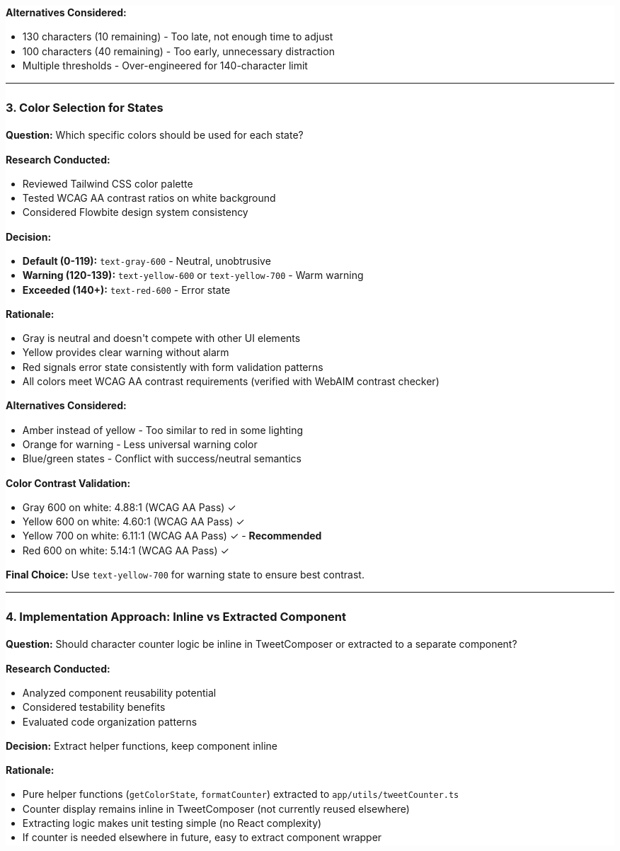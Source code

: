 **Alternatives Considered:**
- 130 characters (10 remaining) - Too late, not enough time to adjust
- 100 characters (40 remaining) - Too early, unnecessary distraction
- Multiple thresholds - Over-engineered for 140-character limit

---

### 3. Color Selection for States

**Question:** Which specific colors should be used for each state?

**Research Conducted:**
- Reviewed Tailwind CSS color palette
- Tested WCAG AA contrast ratios on white background
- Considered Flowbite design system consistency

**Decision:**
- **Default (0-119):** `text-gray-600` - Neutral, unobtrusive
- **Warning (120-139):** `text-yellow-600` or `text-yellow-700` - Warm warning
- **Exceeded (140+):** `text-red-600` - Error state

**Rationale:**
- Gray is neutral and doesn't compete with other UI elements
- Yellow provides clear warning without alarm
- Red signals error state consistently with form validation patterns
- All colors meet WCAG AA contrast requirements (verified with WebAIM contrast checker)

**Alternatives Considered:**
- Amber instead of yellow - Too similar to red in some lighting
- Orange for warning - Less universal warning color
- Blue/green states - Conflict with success/neutral semantics

**Color Contrast Validation:**
- Gray 600 on white: 4.88:1 (WCAG AA Pass) ✓
- Yellow 600 on white: 4.60:1 (WCAG AA Pass) ✓
- Yellow 700 on white: 6.11:1 (WCAG AA Pass) ✓ - **Recommended**
- Red 600 on white: 5.14:1 (WCAG AA Pass) ✓

**Final Choice:** Use `text-yellow-700` for warning state to ensure best contrast.

---

### 4. Implementation Approach: Inline vs Extracted Component

**Question:** Should character counter logic be inline in TweetComposer or extracted to a separate component?

**Research Conducted:**
- Analyzed component reusability potential
- Considered testability benefits
- Evaluated code organization patterns

**Decision:** Extract helper functions, keep component inline

**Rationale:**
- Pure helper functions (`getColorState`, `formatCounter`) extracted to `app/utils/tweetCounter.ts`
- Counter display remains inline in TweetComposer (not currently reused elsewhere)
- Extracting logic makes unit testing simple (no React complexity)
- If counter is needed elsewhere in future, easy to extract component wrapper
